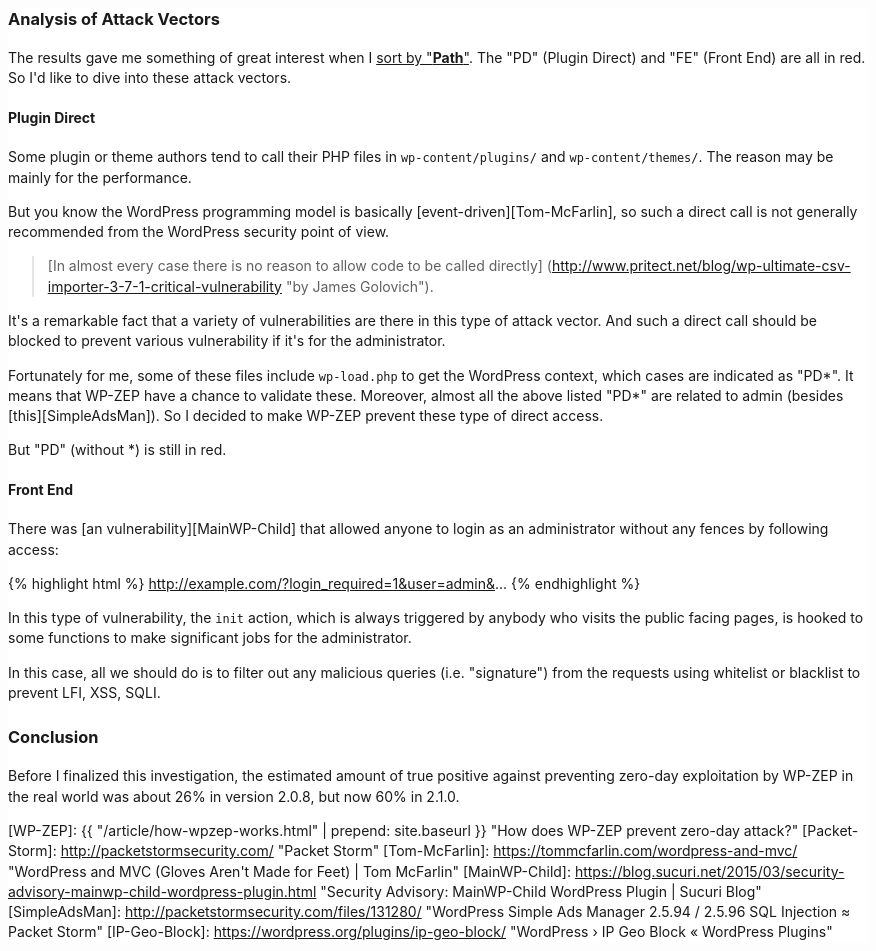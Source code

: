 ### Analysis of Attack Vectors ###

The results gave me something of great interest when I 
<a href="javascript:void(0);" onclick="sortby('attack-vec');" 
   title="execute to sort by Path">sort by "<strong>Path</strong>"</a>.
The "PD" (Plugin Direct) and "FE" (Front End) are all in red. So I'd like to 
dive into these attack vectors.

#### Plugin Direct ####

Some plugin or theme authors tend to call their PHP files in 
`wp-content/plugins/` and `wp-content/themes/`. The reason may be mainly for 
the performance.

But you know the WordPress programming model is basically 
[event-driven][Tom-McFarlin], so such a direct call is not generally 
recommended from the WordPress security point of view.

> [In almost every case there is no reason to allow code to be called directly]
  (http://www.pritect.net/blog/wp-ultimate-csv-importer-3-7-1-critical-vulnerability
  "by James Golovich").

It's a remarkable fact that a variety of vulnerabilities are there in this 
type of attack vector. And such a direct call should be blocked to prevent 
various vulnerability if it's for the administrator.

Fortunately for me, some of these files include `wp-load.php` to get the 
WordPress context, which cases are indicated as "PD*". It means that WP-ZEP 
have a chance to validate these. Moreover, almost all the above listed "PD*" 
are related to admin (besides [this][SimpleAdsMan]). So I decided to make 
WP-ZEP prevent these type of direct access.

But "PD" (without *) is still in red.

#### Front End ####

There was [an vulnerability][MainWP-Child] that allowed anyone to login as an 
administrator without any fences by following access:

{% highlight html %}
http://example.com/?login_required=1&user=admin&...
{% endhighlight %}

In this type of vulnerability, the `init` action, which is always triggered by 
anybody who visits the public facing pages, is hooked to some functions to 
make significant jobs for the administrator.

In this case, all we should do is to filter out any malicious queries 
(i.e. "signature") from the requests using whitelist or blacklist to prevent 
LFI, XSS, SQLI.

### Conclusion ###

Before I finalized this investigation, the estimated amount of true positive 
against preventing zero-day exploitation by WP-ZEP in the real world was about 
26% in version 2.0.8, but now 60% in 2.1.0.


[wpvulndb]:     https://wpvulndb.com/plugins "WordPress Plugin Vulnerabilities"
[Sucuri]:       https://sucuri.net/ "Sucuri Security — Website Protection, Malware Removal, and Blacklist Prevention"
[WP-ZEP]:       {{ "/article/how-wpzep-works.html" | prepend: site.baseurl }} "How does WP-ZEP prevent zero-day attack?"
[Packet-Storm]: http://packetstormsecurity.com/ "Packet Storm"
[Tom-McFarlin]: https://tommcfarlin.com/wordpress-and-mvc/ "WordPress and MVC (Gloves Aren't Made for Feet) | Tom McFarlin"
[MainWP-Child]: https://blog.sucuri.net/2015/03/security-advisory-mainwp-child-wordpress-plugin.html "Security Advisory: MainWP-Child WordPress Plugin | Sucuri Blog"
[SimpleAdsMan]: http://packetstormsecurity.com/files/131280/ "WordPress Simple Ads Manager 2.5.94 / 2.5.96 SQL Injection ≈ Packet Storm"
[IP-Geo-Block]: https://wordpress.org/plugins/ip-geo-block/ "WordPress › IP Geo Block « WordPress Plugins"